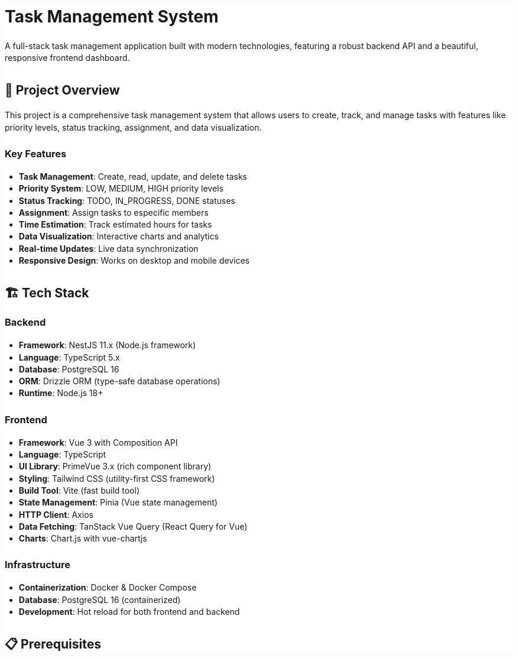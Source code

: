 # Task Management System

A full-stack task management application built with modern technologies, featuring a robust backend API and a beautiful, responsive frontend dashboard.

## 🚀 Project Overview

This project is a comprehensive task management system that allows users to create, track, and manage tasks with features like priority levels, status tracking, assignment, and data visualization.

### Key Features

- **Task Management**: Create, read, update, and delete tasks
- **Priority System**: LOW, MEDIUM, HIGH priority levels
- **Status Tracking**: TODO, IN_PROGRESS, DONE statuses
- **Assignment**: Assign tasks to especific members
- **Time Estimation**: Track estimated hours for tasks
- **Data Visualization**: Interactive charts and analytics
- **Real-time Updates**: Live data synchronization
- **Responsive Design**: Works on desktop and mobile devices

## 🏗️ Tech Stack

### Backend
- **Framework**: NestJS 11.x (Node.js framework)
- **Language**: TypeScript 5.x
- **Database**: PostgreSQL 16
- **ORM**: Drizzle ORM (type-safe database operations)
- **Runtime**: Node.js 18+

### Frontend
- **Framework**: Vue 3 with Composition API
- **Language**: TypeScript
- **UI Library**: PrimeVue 3.x (rich component library)
- **Styling**: Tailwind CSS (utility-first CSS framework)
- **Build Tool**: Vite (fast build tool)
- **State Management**: Pinia (Vue state management)
- **HTTP Client**: Axios
- **Data Fetching**: TanStack Vue Query (React Query for Vue)
- **Charts**: Chart.js with vue-chartjs

### Infrastructure
- **Containerization**: Docker & Docker Compose
- **Database**: PostgreSQL 16 (containerized)
- **Development**: Hot reload for both frontend and backend

## 📋 Prerequisites
